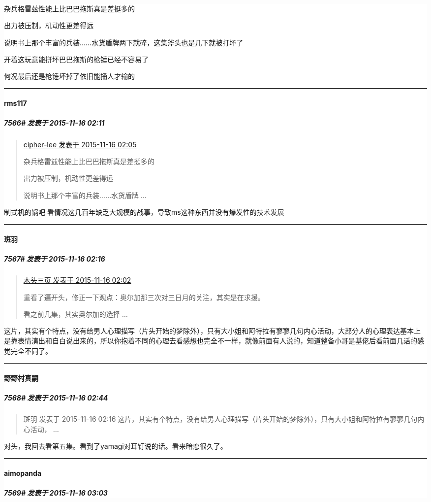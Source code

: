 
杂兵格雷兹性能上比巴巴拖斯真是差挺多的

出力被压制，机动性更差得远

说明书上那个丰富的兵装……水货盾牌两下就碎，这集斧头也是几下就被打坏了

开着这玩意能拼坏巴巴拖斯的枪锤已经不容易了

何况最后还是枪锤坏掉了依旧能捅人才输的


-----

####  rms117  
##### 7566#       发表于 2015-11-16 02:11


<blockquote><a href="httphttps://bbs.saraba1st.com/2b/forum.php?mod=redirect&amp;goto=findpost&amp;pid=30752548&amp;ptid=1148153" target="_blank">cipher-lee 发表于 2015-11-16 02:05</a>

杂兵格雷兹性能上比巴巴拖斯真是差挺多的

出力被压制，机动性更差得远

说明书上那个丰富的兵装……水货盾牌 ...</blockquote>
制式机的锅吧 看情况这几百年缺乏大规模的战事，导致ms这种东西并没有爆发性的技术发展


-----

####  斑羽  
##### 7567#       发表于 2015-11-16 02:16


<blockquote><a href="httphttps://bbs.saraba1st.com/2b/forum.php?mod=redirect&amp;goto=findpost&amp;pid=30752524&amp;ptid=1148153" target="_blank">木头三页 发表于 2015-11-16 02:02</a>

重看了遍开头，修正一下观点：奥尔加那三次对三日月的关注，其实是在求援。

看之前几集，其实奥尔加的选择 ...</blockquote>
这片，其实有个特点，没有给男人心理描写（片头开始的梦除外），只有大小姐和阿特拉有寥寥几句内心活动，大部分人的心理表达基本上是靠表情演出和自白说出来的，所以你抱着不同的心理去看感想也完全不一样，就像前面有人说的，知道整备小哥是基佬后看前面几话的感觉完全不同了。


-----

####  野野村真嗣  
##### 7568#       发表于 2015-11-16 02:44


<blockquote>斑羽 发表于 2015-11-16 02:16
这片，其实有个特点，没有给男人心理描写（片头开始的梦除外），只有大小姐和阿特拉有寥寥几句内心活动， ...</blockquote>
对头，我回去看第五集。看到了yamagi对耳钉说的话。看来暗恋很久了。


-----

####  aimopanda  
##### 7569#       发表于 2015-11-16 03:03
